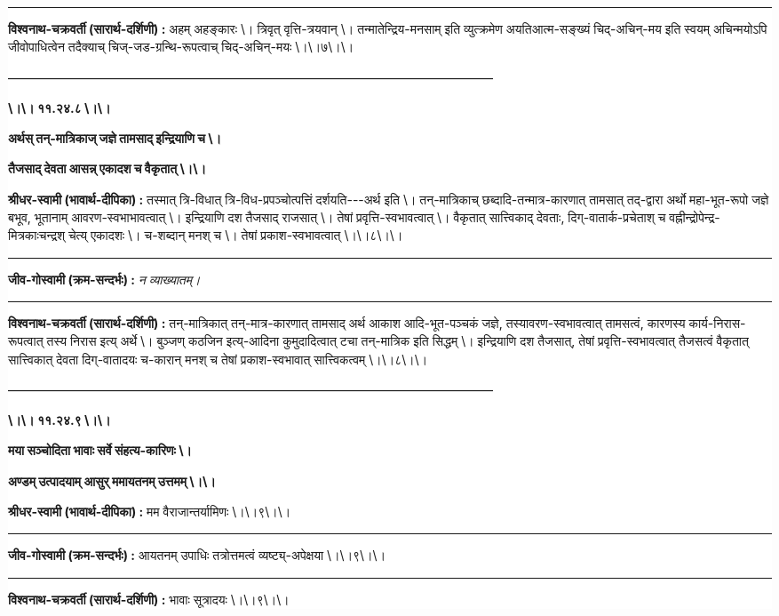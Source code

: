 ---------------------------------------------------------------------------------------------------------------------

**विश्वनाथ-चक्रवर्ती (सारार्थ-दर्शिणी) :** अहम् अहङ्कारः \। त्रिवृत्
वृत्ति-त्रयवान् \। तन्मातेन्द्रिय-मनसाम् इति व्युत्क्रमेण
अयतिआत्म-सङ्ख्यं चिद्-अचिन्-मय इति स्वयम् अचिन्मयोऽपि जीवोपाधित्वेन
तदैक्याच् चिज्-जड-ग्रन्थि-रूपत्वाच् चिद्-अचिन्-मयः \।\।७\।\।

———————————————————————————————————————

**\।\। ११.२४.८ \।\।**

**अर्थस् तन्-मात्रिकाज् जज्ञे तामसाद् इन्द्रियाणि च \।**

**तैजसाद् देवता आसन्न् एकादश च वैकृतात् \।\।**

**श्रीधर-स्वामी (भावार्थ-दीपिका) :** तस्मात् त्रि-विधात्
त्रि-विध-प्रपञ्चोत्पत्तिं दर्शयति---अर्थ इति \। तन्-मात्रिकाच्
छब्दादि-तन्मात्र-कारणात् तामसात् तद्-द्वारा अर्थो महा-भूत-रूपो जज्ञे
बभूव, भूतानाम् आवरण-स्वभाभावत्वात् \। इन्द्रियाणि दश तैजसाद्
राजसात् \। तेषां प्रवृत्ति-स्वभावत्वात् \। वैकृतात् सात्त्विकाद् देवताः,
दिग्-वातार्क-प्रचेताश् च वह्नीन्द्रोपेन्द्र-मित्रकाःचन्द्रश् चेत्य् एकादशः \।
च-शब्दान् मनश् च \। तेषां प्रकाश-स्वभावत्वात् \।\।८\।\।

---------------------------------------------------------------------------------------------------------------------

**जीव-गोस्वामी (क्रम-सन्दर्भः) :** *न व्याख्यातम्।*

---------------------------------------------------------------------------------------------------------------------

**विश्वनाथ-चक्रवर्ती (सारार्थ-दर्शिणी) :** तन्-मात्रिकात्
तन्-मात्र-कारणात् तामसाद् अर्थ आकाश आदि-भूत-पञ्चकं जज्ञे,
तस्यावरण-स्वभावत्वात् तामसत्वं, कारणस्य कार्य-निरास-रूपत्वात्
तस्य निरास इत्य् अर्थे \। बुञ्जण् कठजिन इत्य्-आदिना कुमुदादित्वात् टचा
तन्-मात्रिक इति सिद्धम् \। इन्द्रियाणि दश तैजसात्, तेषां
प्रवृत्ति-स्वभावत्वात् तैजसत्वं वैकृतात् सात्त्विकात् देवता
दिग्-वातादयः च-कारान् मनश् च तेषां प्रकाश-स्वभावात् सात्त्विकत्वम्
\।\।८\।\।

———————————————————————————————————————

**\।\। ११.२४.९ \।\।**

**मया सञ्चोदिता भावाः सर्वे संहत्य-कारिणः \।**

**अण्डम् उत्पादयाम् आसुर् ममायतनम् उत्तमम् \।\।**

**श्रीधर-स्वामी (भावार्थ-दीपिका) :** मम वैराजान्तर्यामिणः
\।\।९\।\।

---------------------------------------------------------------------------------------------------------------------

**जीव-गोस्वामी (क्रम-सन्दर्भः) :** आयतनम् उपाधिः तत्रोत्तमत्वं
व्यष्ट्य्-अपेक्षया \।\।९\।\।

---------------------------------------------------------------------------------------------------------------------

**विश्वनाथ-चक्रवर्ती (सारार्थ-दर्शिणी) :** भावाः सूत्रादयः
\।\।९\।\।
